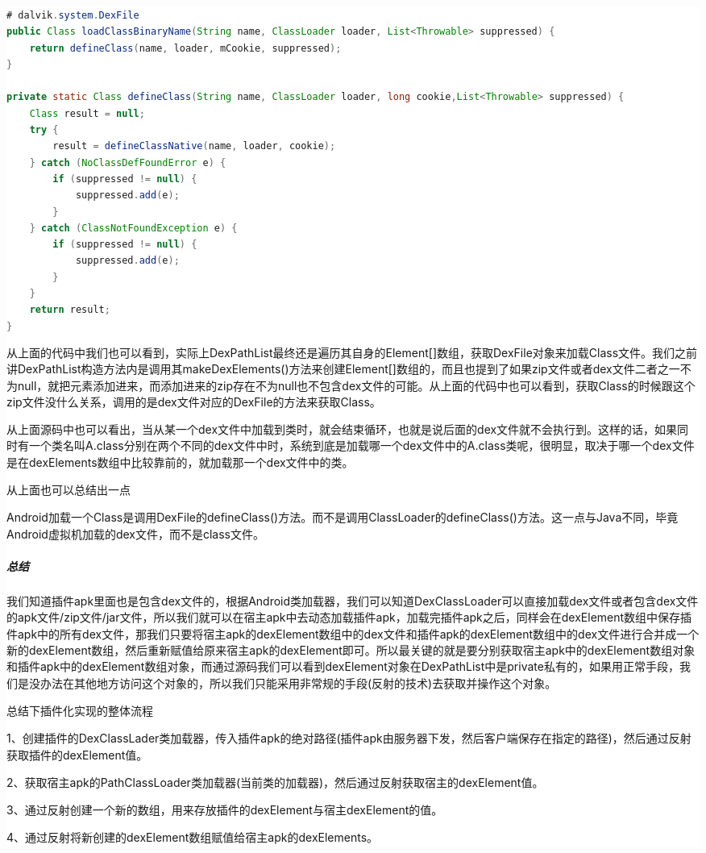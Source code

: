 ```java
# dalvik.system.DexFile
public Class loadClassBinaryName(String name, ClassLoader loader, List<Throwable> suppressed) {
    return defineClass(name, loader, mCookie, suppressed);
}
 
private static Class defineClass(String name, ClassLoader loader, long cookie,List<Throwable> suppressed) {
    Class result = null;
    try {
        result = defineClassNative(name, loader, cookie);
    } catch (NoClassDefFoundError e) {
        if (suppressed != null) {
            suppressed.add(e);
        }
    } catch (ClassNotFoundException e) {
        if (suppressed != null) {
            suppressed.add(e);
        }
    }
    return result;
}
```

从上面的代码中我们也可以看到，实际上DexPathList最终还是遍历其自身的Element[]数组，获取DexFile对象来加载Class文件。我们之前讲DexPathList构造方法内是调用其makeDexElements()方法来创建Element[]数组的，而且也提到了如果zip文件或者dex文件二者之一不为null，就把元素添加进来，而添加进来的zip存在不为null也不包含dex文件的可能。从上面的代码中也可以看到，获取Class的时候跟这个zip文件没什么关系，调用的是dex文件对应的DexFile的方法来获取Class。

从上面源码中也可以看出，当从某一个dex文件中加载到类时，就会结束循环，也就是说后面的dex文件就不会执行到。这样的话，如果同时有一个类名叫A.class分别在两个不同的dex文件中时，系统到底是加载哪一个dex文件中的A.class类呢，很明显，取决于哪一个dex文件是在dexElements数组中比较靠前的，就加载那一个dex文件中的类。

从上面也可以总结出一点

Android加载一个Class是调用DexFile的defineClass()方法。而不是调用ClassLoader的defineClass()方法。这一点与Java不同，毕竟Android虚拟机加载的dex文件，而不是class文件。



##### 总结

我们知道插件apk里面也是包含dex文件的，根据Android类加载器，我们可以知道DexClassLoader可以直接加载dex文件或者包含dex文件的apk文件/zip文件/jar文件，所以我们就可以在宿主apk中去动态加载插件apk，加载完插件apk之后，同样会在dexElement数组中保存插件apk中的所有dex文件，那我们只要将宿主apk的dexElement数组中的dex文件和插件apk的dexElement数组中的dex文件进行合并成一个新的dexElement数组，然后重新赋值给原来宿主apk的dexElement即可。所以最关键的就是要分别获取宿主apk中的dexElement数组对象和插件apk中的dexElement数组对象，而通过源码我们可以看到dexElement对象在DexPathList中是private私有的，如果用正常手段，我们是没办法在其他地方访问这个对象的，所以我们只能采用非常规的手段(反射的技术)去获取并操作这个对象。

总结下插件化实现的整体流程

1、创建插件的DexClassLader类加载器，传入插件apk的绝对路径(插件apk由服务器下发，然后客户端保存在指定的路径)，然后通过反射获取插件的dexElement值。

2、获取宿主apk的PathClassLoader类加载器(当前类的加载器)，然后通过反射获取宿主的dexElement值。

3、通过反射创建一个新的数组，用来存放插件的dexElement与宿主dexElement的值。

4、通过反射将新创建的dexElement数组赋值给宿主apk的dexElements。


